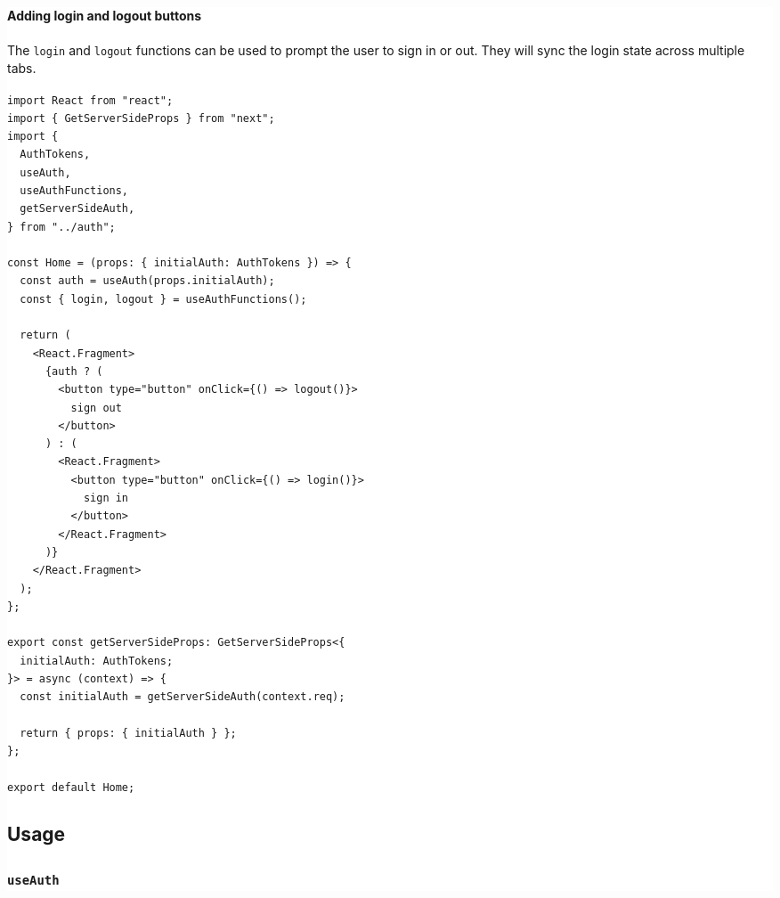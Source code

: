 ```tsx
```

#### Adding login and logout buttons

The `login` and `logout` functions can be used to prompt the user to sign in or out.
They will sync the login state across multiple tabs.

```tsx
import React from "react";
import { GetServerSideProps } from "next";
import {
  AuthTokens,
  useAuth,
  useAuthFunctions,
  getServerSideAuth,
} from "../auth";

const Home = (props: { initialAuth: AuthTokens }) => {
  const auth = useAuth(props.initialAuth);
  const { login, logout } = useAuthFunctions();

  return (
    <React.Fragment>
      {auth ? (
        <button type="button" onClick={() => logout()}>
          sign out
        </button>
      ) : (
        <React.Fragment>
          <button type="button" onClick={() => login()}>
            sign in
          </button>
        </React.Fragment>
      )}
    </React.Fragment>
  );
};

export const getServerSideProps: GetServerSideProps<{
  initialAuth: AuthTokens;
}> = async (context) => {
  const initialAuth = getServerSideAuth(context.req);

  return { props: { initialAuth } };
};

export default Home;
```

## Usage

### `useAuth`
